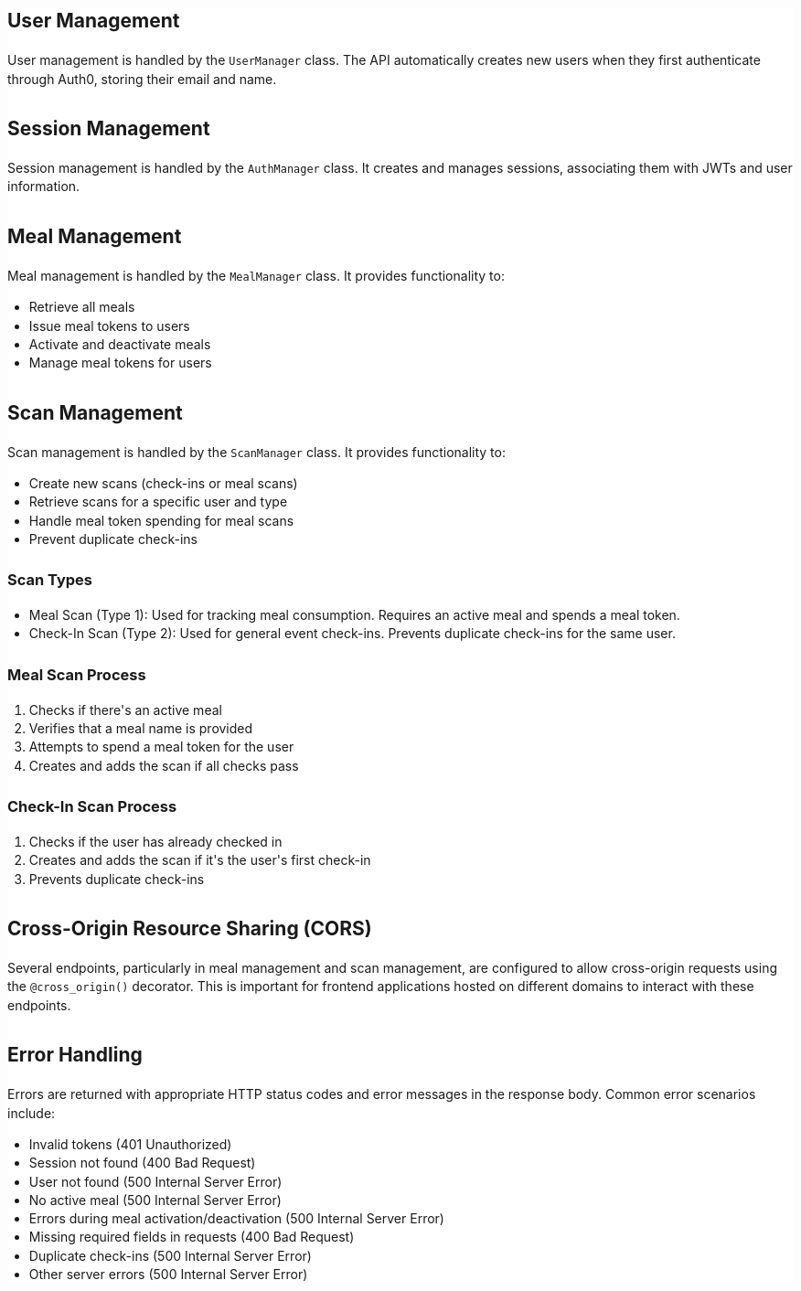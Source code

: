 ## User Management
User management is handled by the `UserManager` class. The API automatically creates new users when they first authenticate through Auth0, storing their email and name.

## Session Management
Session management is handled by the `AuthManager` class. It creates and manages sessions, associating them with JWTs and user information.

## Meal Management
Meal management is handled by the `MealManager` class. It provides functionality to:
- Retrieve all meals
- Issue meal tokens to users
- Activate and deactivate meals
- Manage meal tokens for users

## Scan Management
Scan management is handled by the `ScanManager` class. It provides functionality to:
- Create new scans (check-ins or meal scans)
- Retrieve scans for a specific user and type
- Handle meal token spending for meal scans
- Prevent duplicate check-ins

### Scan Types
- Meal Scan (Type 1): Used for tracking meal consumption. Requires an active meal and spends a meal token.
- Check-In Scan (Type 2): Used for general event check-ins. Prevents duplicate check-ins for the same user.

### Meal Scan Process
1. Checks if there's an active meal
2. Verifies that a meal name is provided
3. Attempts to spend a meal token for the user
4. Creates and adds the scan if all checks pass

### Check-In Scan Process
1. Checks if the user has already checked in
2. Creates and adds the scan if it's the user's first check-in
3. Prevents duplicate check-ins

## Cross-Origin Resource Sharing (CORS)
Several endpoints, particularly in meal management and scan management, are configured to allow cross-origin requests using the `@cross_origin()` decorator. This is important for frontend applications hosted on different domains to interact with these endpoints.

## Error Handling
Errors are returned with appropriate HTTP status codes and error messages in the response body. Common error scenarios include:
- Invalid tokens (401 Unauthorized)
- Session not found (400 Bad Request)
- User not found (500 Internal Server Error)
- No active meal (500 Internal Server Error)
- Errors during meal activation/deactivation (500 Internal Server Error)
- Missing required fields in requests (400 Bad Request)
- Duplicate check-ins (500 Internal Server Error)
- Other server errors (500 Internal Server Error)
